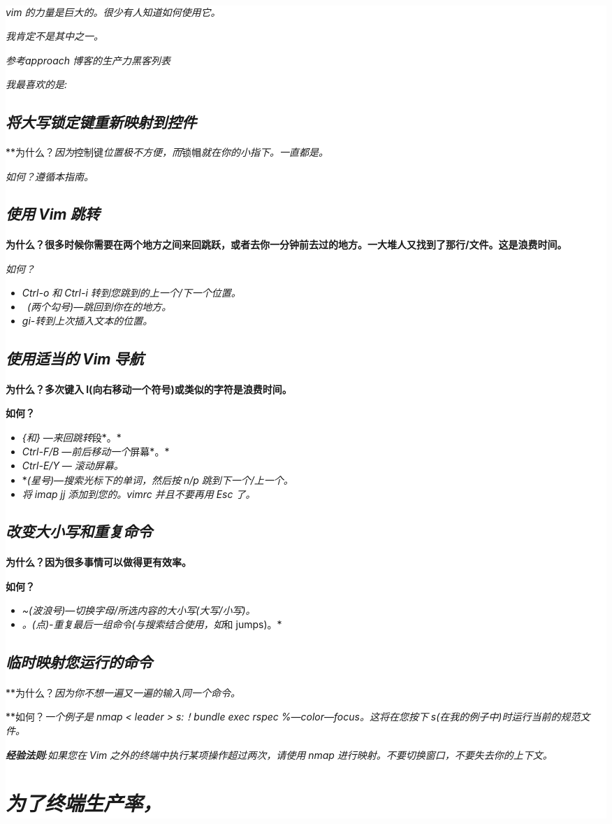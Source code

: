 *vim 的力量是巨大的。很少有人知道如何使用它。*

*我肯定不是其中之一。*

*参考approach 博客的生产力黑客列表*

*我最喜欢的是:*

## *将大写锁定键重新映射到控件*

**为什么？*因为*控制键*位置极不方便，而*锁帽*就在你的小指下。一直都是。*

*如何？遵循本指南。*

## *使用 Vim 跳转*

**为什么？很多时候你需要在两个地方之间来回跳跃，或者去你一分钟前去过的地方。一大堆人又找到了那行/文件。这是浪费时间。**

*如何？*

*   *Ctrl-o 和 Ctrl-i 转到您跳到的上一个/下一个位置。*
*   *` `(两个勾号)—跳回到你在的地方。*
*   *gi-转到上次插入文本的位置。*

## *使用适当的 Vim 导航*

**为什么？多次键入 l(向右移动一个符号)或类似的字符是浪费时间。**

**如何？**

*   *{和} —来回跳转*段*。*
*   *Ctrl-F/B —前后移动一个*屏幕*。*
*   *Ctrl-E/Y — *滚动*屏幕。*
*   **(星号)—搜索光标下的单词，然后按 n/p 跳到下一个/上一个。*
*   *将 imap jj <esc>添加到您的。vimrc 并且不要再用 Esc 了。</esc>*

## *改变大小写和重复命令*

**为什么？因为很多事情可以做得更有效率。**

**如何？**

*   *~(波浪号)—切换字母/所选内容的大小写(大写/小写)。*
*   *。(点)-重复最后一组命令(与搜索结合使用，如*和 jumps)。*

## *临时映射您运行的命令*

**为什么？*因为你不想一遍又一遍的输入同一个命令。*

**如何？*一个例子是 nmap < leader > s:！bundle exec rspec %—color—focus<Cr>。这将在您按下 s(在我的例子中)时运行当前的规范文件。*

***经验法则**:如果您在 Vim 之外的终端中执行某项操作超过两次，请使用 nmap 进行映射。不要切换窗口，*不要失去你的上下文*。*

# *为了终端生产率，*
